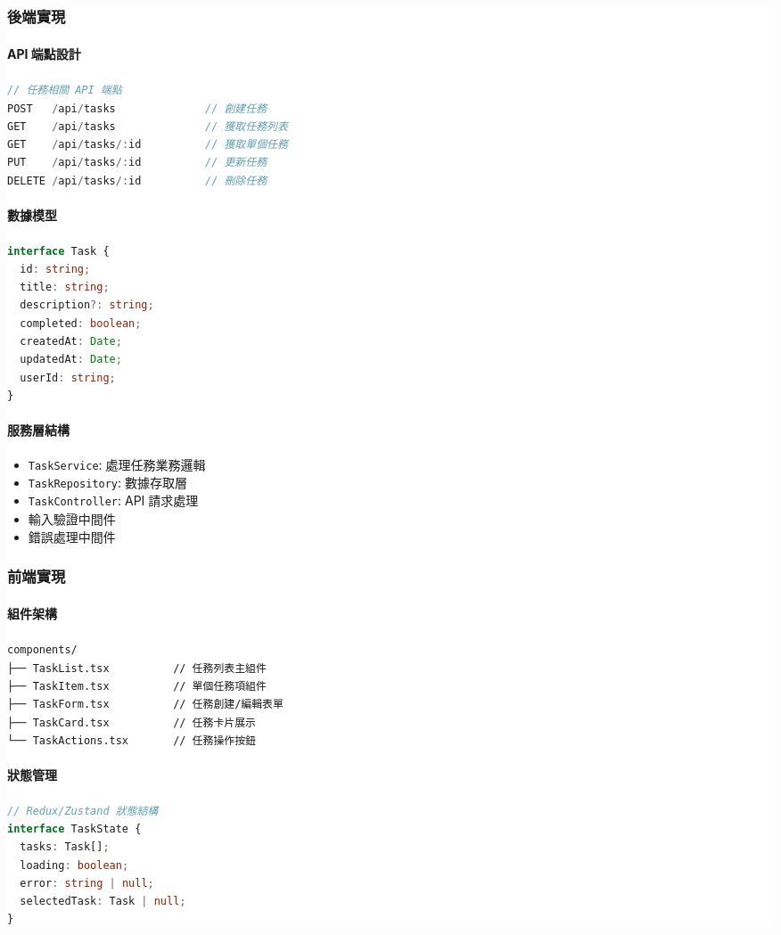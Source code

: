 ### 後端實現

#### API 端點設計
```typescript
// 任務相關 API 端點
POST   /api/tasks              // 創建任務
GET    /api/tasks              // 獲取任務列表
GET    /api/tasks/:id          // 獲取單個任務
PUT    /api/tasks/:id          // 更新任務
DELETE /api/tasks/:id          // 刪除任務
```

#### 數據模型
```typescript
interface Task {
  id: string;
  title: string;
  description?: string;
  completed: boolean;
  createdAt: Date;
  updatedAt: Date;
  userId: string;
}
```

#### 服務層結構
- `TaskService`: 處理任務業務邏輯
- `TaskRepository`: 數據存取層
- `TaskController`: API 請求處理
- 輸入驗證中間件
- 錯誤處理中間件

### 前端實現

#### 組件架構
```
components/
├── TaskList.tsx          // 任務列表主組件
├── TaskItem.tsx          // 單個任務項組件
├── TaskForm.tsx          // 任務創建/編輯表單
├── TaskCard.tsx          // 任務卡片展示
└── TaskActions.tsx       // 任務操作按鈕
```

#### 狀態管理
```typescript
// Redux/Zustand 狀態結構
interface TaskState {
  tasks: Task[];
  loading: boolean;
  error: string | null;
  selectedTask: Task | null;
}
```
